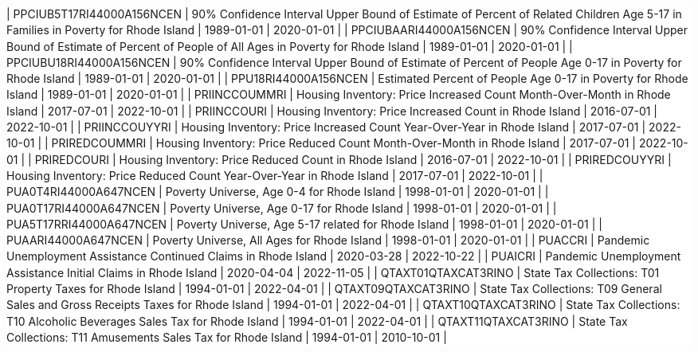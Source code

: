| PPCIUB5T17RI44000A156NCEN | 90% Confidence Interval Upper Bound of Estimate of Percent of Related Children Age 5-17 in Families in Poverty for Rhode Island                                                                                                 | 1989-01-01          | 2020-01-01        |
| PPCIUBAARI44000A156NCEN   | 90% Confidence Interval Upper Bound of Estimate of Percent of People of All Ages in Poverty for Rhode Island                                                                                                                    | 1989-01-01          | 2020-01-01        |
| PPCIUBU18RI44000A156NCEN  | 90% Confidence Interval Upper Bound of Estimate of Percent of People Age 0-17 in Poverty for Rhode Island                                                                                                                       | 1989-01-01          | 2020-01-01        |
| PPU18RI44000A156NCEN      | Estimated Percent of People Age 0-17 in Poverty for Rhode Island                                                                                                                                                                | 1989-01-01          | 2020-01-01        |
| PRIINCCOUMMRI             | Housing Inventory: Price Increased Count Month-Over-Month in Rhode Island                                                                                                                                                       | 2017-07-01          | 2022-10-01        |
| PRIINCCOURI               | Housing Inventory: Price Increased Count in Rhode Island                                                                                                                                                                        | 2016-07-01          | 2022-10-01        |
| PRIINCCOUYYRI             | Housing Inventory: Price Increased Count Year-Over-Year in Rhode Island                                                                                                                                                         | 2017-07-01          | 2022-10-01        |
| PRIREDCOUMMRI             | Housing Inventory: Price Reduced Count Month-Over-Month in Rhode Island                                                                                                                                                         | 2017-07-01          | 2022-10-01        |
| PRIREDCOURI               | Housing Inventory: Price Reduced Count in Rhode Island                                                                                                                                                                          | 2016-07-01          | 2022-10-01        |
| PRIREDCOUYYRI             | Housing Inventory: Price Reduced Count Year-Over-Year in Rhode Island                                                                                                                                                           | 2017-07-01          | 2022-10-01        |
| PUA0T4RI44000A647NCEN     | Poverty Universe, Age 0-4 for Rhode Island                                                                                                                                                                                      | 1998-01-01          | 2020-01-01        |
| PUA0T17RI44000A647NCEN    | Poverty Universe, Age 0-17 for Rhode Island                                                                                                                                                                                     | 1998-01-01          | 2020-01-01        |
| PUA5T17RRI44000A647NCEN   | Poverty Universe, Age 5-17 related for Rhode Island                                                                                                                                                                             | 1998-01-01          | 2020-01-01        |
| PUAARI44000A647NCEN       | Poverty Universe, All Ages for Rhode Island                                                                                                                                                                                     | 1998-01-01          | 2020-01-01        |
| PUACCRI                   | Pandemic Unemployment Assistance Continued Claims in Rhode Island                                                                                                                                                               | 2020-03-28          | 2022-10-22        |
| PUAICRI                   | Pandemic Unemployment Assistance Initial Claims in Rhode Island                                                                                                                                                                 | 2020-04-04          | 2022-11-05        |
| QTAXT01QTAXCAT3RINO       | State Tax Collections: T01 Property Taxes for Rhode Island                                                                                                                                                                      | 1994-01-01          | 2022-04-01        |
| QTAXT09QTAXCAT3RINO       | State Tax Collections: T09 General Sales and Gross Receipts Taxes for Rhode Island                                                                                                                                              | 1994-01-01          | 2022-04-01        |
| QTAXT10QTAXCAT3RINO       | State Tax Collections: T10 Alcoholic Beverages Sales Tax for Rhode Island                                                                                                                                                       | 1994-01-01          | 2022-04-01        |
| QTAXT11QTAXCAT3RINO       | State Tax Collections: T11 Amusements Sales Tax for Rhode Island                                                                                                                                                                | 1994-01-01          | 2010-10-01        |